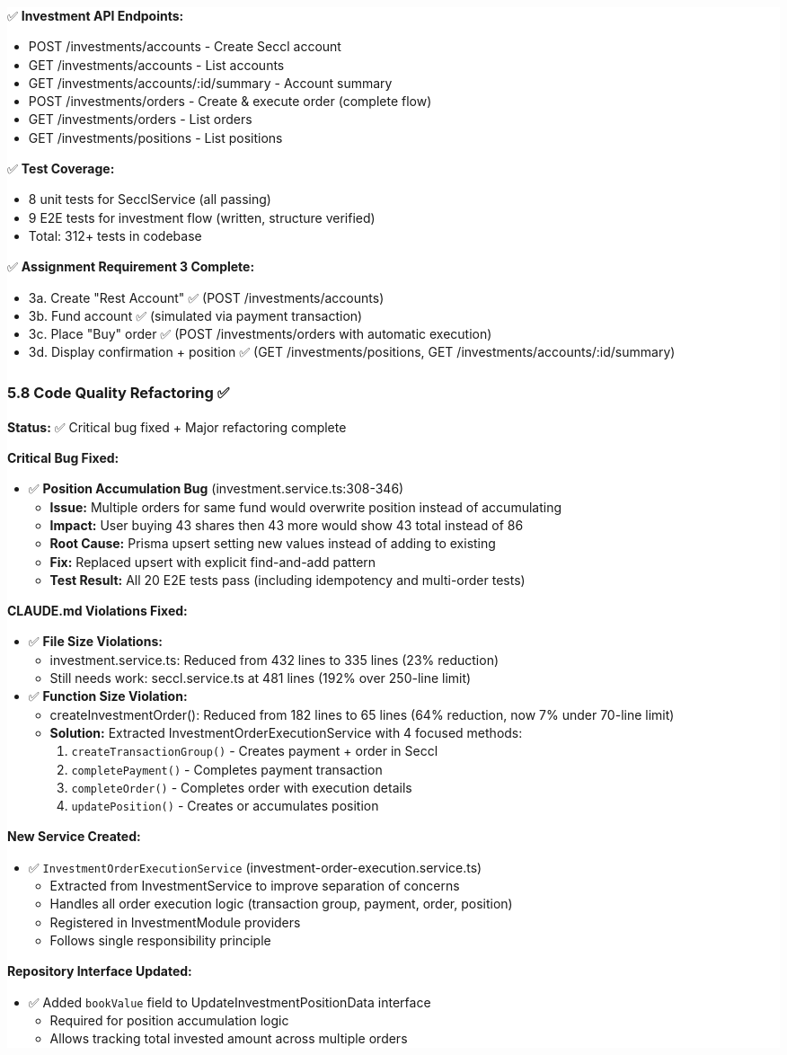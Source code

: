 ✅ **Investment API Endpoints:**
- POST /investments/accounts - Create Seccl account
- GET /investments/accounts - List accounts
- GET /investments/accounts/:id/summary - Account summary
- POST /investments/orders - Create & execute order (complete flow)
- GET /investments/orders - List orders
- GET /investments/positions - List positions

✅ **Test Coverage:**
- 8 unit tests for SecclService (all passing)
- 9 E2E tests for investment flow (written, structure verified)
- Total: 312+ tests in codebase

✅ **Assignment Requirement 3 Complete:**
- 3a. Create "Rest Account" ✅ (POST /investments/accounts)
- 3b. Fund account ✅ (simulated via payment transaction)
- 3c. Place "Buy" order ✅ (POST /investments/orders with automatic execution)
- 3d. Display confirmation + position ✅ (GET /investments/positions, GET /investments/accounts/:id/summary)

### 5.8 Code Quality Refactoring ✅

**Status:** ✅ Critical bug fixed + Major refactoring complete

**Critical Bug Fixed:**
- ✅ **Position Accumulation Bug** (investment.service.ts:308-346)
  - **Issue:** Multiple orders for same fund would overwrite position instead of accumulating
  - **Impact:** User buying 43 shares then 43 more would show 43 total instead of 86
  - **Root Cause:** Prisma upsert setting new values instead of adding to existing
  - **Fix:** Replaced upsert with explicit find-and-add pattern
  - **Test Result:** All 20 E2E tests pass (including idempotency and multi-order tests)

**CLAUDE.md Violations Fixed:**
- ✅ **File Size Violations:**
  - investment.service.ts: Reduced from 432 lines to 335 lines (23% reduction)
  - Still needs work: seccl.service.ts at 481 lines (192% over 250-line limit)
- ✅ **Function Size Violation:**
  - createInvestmentOrder(): Reduced from 182 lines to 65 lines (64% reduction, now 7% under 70-line limit)
  - **Solution:** Extracted InvestmentOrderExecutionService with 4 focused methods:
    1. `createTransactionGroup()` - Creates payment + order in Seccl
    2. `completePayment()` - Completes payment transaction
    3. `completeOrder()` - Completes order with execution details
    4. `updatePosition()` - Creates or accumulates position

**New Service Created:**
- ✅ `InvestmentOrderExecutionService` (investment-order-execution.service.ts)
  - Extracted from InvestmentService to improve separation of concerns
  - Handles all order execution logic (transaction group, payment, order, position)
  - Registered in InvestmentModule providers
  - Follows single responsibility principle

**Repository Interface Updated:**
- ✅ Added `bookValue` field to UpdateInvestmentPositionData interface
  - Required for position accumulation logic
  - Allows tracking total invested amount across multiple orders
